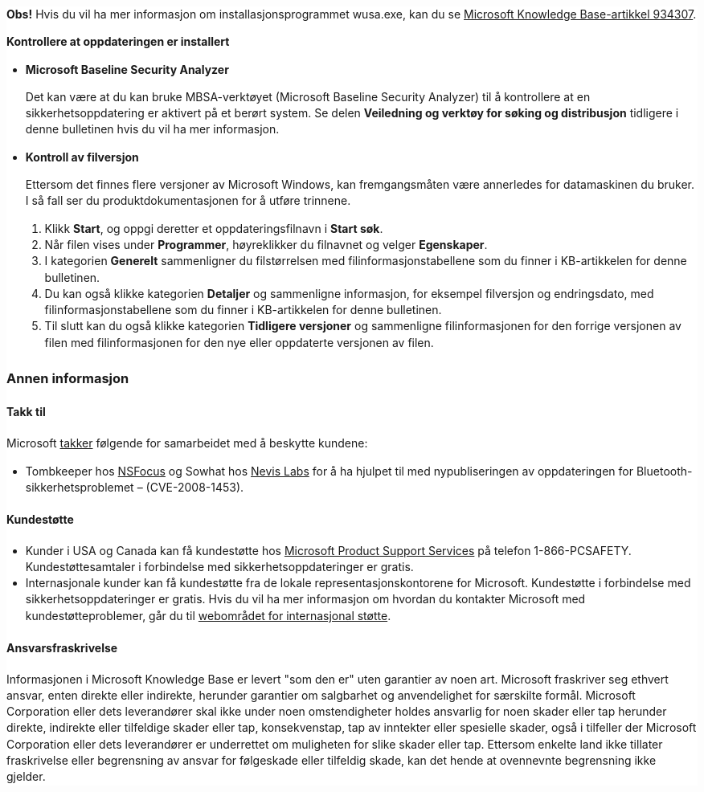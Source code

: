 
**Obs\!** Hvis du vil ha mer informasjon om installasjonsprogrammet wusa.exe, kan du se [Microsoft Knowledge Base-artikkel 934307](http://support.microsoft.com/kb/934307).

**Kontrollere at oppdateringen er installert**

  - **Microsoft Baseline Security Analyzer**
    
    Det kan være at du kan bruke MBSA-verktøyet (Microsoft Baseline Security Analyzer) til å kontrollere at en sikkerhetsoppdatering er aktivert på et berørt system. Se delen **Veiledning og verktøy for søking og distribusjon** tidligere i denne bulletinen hvis du vil ha mer informasjon.

  - **Kontroll av filversjon**
    
    Ettersom det finnes flere versjoner av Microsoft Windows, kan fremgangsmåten være annerledes for datamaskinen du bruker. I så fall ser du produktdokumentasjonen for å utføre trinnene.
    
    1.  Klikk **Start**, og oppgi deretter et oppdateringsfilnavn i **Start søk**.
    2.  Når filen vises under **Programmer**, høyreklikker du filnavnet og velger **Egenskaper**.
    3.  I kategorien **Generelt** sammenligner du filstørrelsen med filinformasjonstabellene som du finner i KB-artikkelen for denne bulletinen.
    4.  Du kan også klikke kategorien **Detaljer** og sammenligne informasjon, for eksempel filversjon og endringsdato, med filinformasjonstabellene som du finner i KB-artikkelen for denne bulletinen.
    5.  Til slutt kan du også klikke kategorien **Tidligere versjoner** og sammenligne filinformasjonen for den forrige versjonen av filen med filinformasjonen for den nye eller oppdaterte versjonen av filen.

### Annen informasjon

#### Takk til

Microsoft [takker](http://go.microsoft.com/fwlink/?linkid=21127) følgende for samarbeidet med å beskytte kundene:

  - Tombkeeper hos [NSFocus](http://www.nsfocus.com/) og Sowhat hos [Nevis Labs](http://www.nevisnetworks.com/) for å ha hjulpet til med nypubliseringen av oppdateringen for Bluetooth-sikkerhetsproblemet – (CVE-2008-1453).

#### Kundestøtte

  - Kunder i USA og Canada kan få kundestøtte hos [Microsoft Product Support Services](http://go.microsoft.com/fwlink/?linkid=21131) på telefon 1-866-PCSAFETY. Kundestøttesamtaler i forbindelse med sikkerhetsoppdateringer er gratis.
  - Internasjonale kunder kan få kundestøtte fra de lokale representasjonskontorene for Microsoft. Kundestøtte i forbindelse med sikkerhetsoppdateringer er gratis. Hvis du vil ha mer informasjon om hvordan du kontakter Microsoft med kundestøtteproblemer, går du til [webområdet for internasjonal støtte](http://go.microsoft.com/fwlink/?linkid=21155).

#### Ansvarsfraskrivelse

Informasjonen i Microsoft Knowledge Base er levert "som den er" uten garantier av noen art. Microsoft fraskriver seg ethvert ansvar, enten direkte eller indirekte, herunder garantier om salgbarhet og anvendelighet for særskilte formål. Microsoft Corporation eller dets leverandører skal ikke under noen omstendigheter holdes ansvarlig for noen skader eller tap herunder direkte, indirekte eller tilfeldige skader eller tap, konsekvenstap, tap av inntekter eller spesielle skader, også i tilfeller der Microsoft Corporation eller dets leverandører er underrettet om muligheten for slike skader eller tap. Ettersom enkelte land ikke tillater fraskrivelse eller begrensning av ansvar for følgeskade eller tilfeldig skade, kan det hende at ovennevnte begrensning ikke gjelder.
